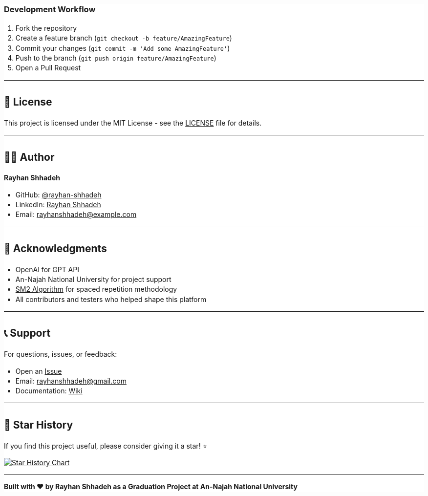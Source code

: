 ### Development Workflow

1. Fork the repository
2. Create a feature branch (`git checkout -b feature/AmazingFeature`)
3. Commit your changes (`git commit -m 'Add some AmazingFeature'`)
4. Push to the branch (`git push origin feature/AmazingFeature`)
5. Open a Pull Request

---

## 📄 License

This project is licensed under the MIT License - see the [LICENSE](LICENSE) file for details.

---

## 👨‍💻 Author

**Rayhan Shhadeh**
- GitHub: [@rayhan-shhadeh](https://github.com/rayhan-shhadeh)
- LinkedIn: [Rayhan Shhadeh](https://linkedin.com/in/rayhan-shhadeh)
- Email: rayhanshhadeh@example.com

---

## 🙏 Acknowledgments

- OpenAI for GPT API
- An-Najah National University for project support
- [SM2 Algorithm](https://en.wikipedia.org/wiki/SuperMemo) for spaced repetition methodology
- All contributors and testers who helped shape this platform

---

## 📞 Support

For questions, issues, or feedback:
- Open an [Issue](https://github.com/rayhan-shhadeh/Learnify/issues)
- Email: rayhanshhadeh@gmail.com
- Documentation: [Wiki](https://github.com/rayhan-shhadeh/Learnify/wiki)

---

## 🌟 Star History

If you find this project useful, please consider giving it a star! ⭐

[![Star History Chart](https://api.star-history.com/svg?repos=rayhan-shhadeh/Learnify&type=Date)](https://star-history.com/#rayhan-shhadeh/Learnify&Date)

---

**Built with ❤️ by Rayhan Shhadeh as a Graduation Project at An-Najah National University**
